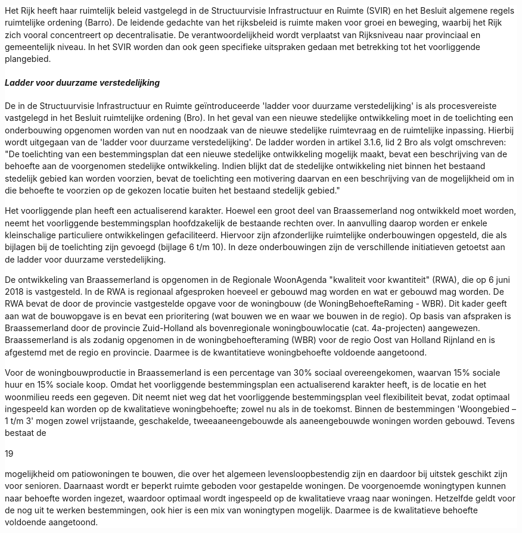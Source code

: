 Het Rijk heeft haar ruimtelijk beleid vastgelegd in de Structuurvisie Infrastructuur en Ruimte (SVIR) en het Besluit algemene regels ruimtelijke ordening (Barro). De leidende gedachte van het rijksbeleid is ruimte maken voor groei en beweging, waarbij het Rijk zich vooral concentreert op decentralisatie. De verantwoordelijkheid wordt verplaatst van Rijksniveau naar provinciaal en gemeentelijk niveau. In het SVIR worden dan ook geen specifieke uitspraken gedaan met betrekking tot het voorliggende plangebied.

#### *Ladder voor duurzame verstedelijking*

De in de Structuurvisie Infrastructuur en Ruimte geïntroduceerde 'ladder voor duurzame verstedelijking' is als procesvereiste vastgelegd in het Besluit ruimtelijke ordening (Bro). In het geval van een nieuwe stedelijke ontwikkeling moet in de toelichting een onderbouwing opgenomen worden van nut en noodzaak van de nieuwe stedelijke ruimtevraag en de ruimtelijke inpassing. Hierbij wordt uitgegaan van de 'ladder voor duurzame verstedelijking'. De ladder worden in artikel 3.1.6, lid 2 Bro als volgt omschreven: "De toelichting van een bestemmingsplan dat een nieuwe stedelijke ontwikkeling mogelijk maakt, bevat een beschrijving van de behoefte aan de voorgenomen stedelijke ontwikkeling. Indien blijkt dat de stedelijke ontwikkeling niet binnen het bestaand stedelijk gebied kan worden voorzien, bevat de toelichting een motivering daarvan en een beschrijving van de mogelijkheid om in die behoefte te voorzien op de gekozen locatie buiten het bestaand stedelijk gebied."

Het voorliggende plan heeft een actualiserend karakter. Hoewel een groot deel van Braassemerland nog ontwikkeld moet worden, neemt het voorliggende bestemmingsplan hoofdzakelijk de bestaande rechten over. In aanvulling daarop worden er enkele kleinschalige particuliere ontwikkelingen gefaciliteerd. Hiervoor zijn afzonderlijke ruimtelijke onderbouwingen opgesteld, die als bijlagen bij de toelichting zijn gevoegd (bijlage 6 t/m 10). In deze onderbouwingen zijn de verschillende initiatieven getoetst aan de ladder voor duurzame verstedelijking.

De ontwikkeling van Braassemerland is opgenomen in de Regionale WoonAgenda "kwaliteit voor kwantiteit" (RWA), die op 6 juni 2018 is vastgesteld. In de RWA is regionaal afgesproken hoeveel er gebouwd mag worden en wat er gebouwd mag worden. De RWA bevat de door de provincie vastgestelde opgave voor de woningbouw (de WoningBehoefteRaming - WBR). Dit kader geeft aan wat de bouwopgave is en bevat een prioritering (wat bouwen we en waar we bouwen in de regio). Op basis van afspraken is Braassemerland door de provincie Zuid-Holland als bovenregionale woningbouwlocatie (cat. 4a-projecten) aangewezen. Braassemerland is als zodanig opgenomen in de woningbehoefteraming (WBR) voor de regio Oost van Holland Rijnland en is afgestemd met de regio en provincie. Daarmee is de kwantitatieve woningbehoefte voldoende aangetoond.

Voor de woningbouwproductie in Braassemerland is een percentage van 30% sociaal overeengekomen, waarvan 15% sociale huur en 15% sociale koop. Omdat het voorliggende bestemmingsplan een actualiserend karakter heeft, is de locatie en het woonmilieu reeds een gegeven. Dit neemt niet weg dat het voorliggende bestemmingsplan veel flexibiliteit bevat, zodat optimaal ingespeeld kan worden op de kwalitatieve woningbehoefte; zowel nu als in de toekomst. Binnen de bestemmingen 'Woongebied – 1 t/m 3' mogen zowel vrijstaande, geschakelde, tweeaaneengebouwde als aaneengebouwde woningen worden gebouwd. Tevens bestaat de

19

mogelijkheid om patiowoningen te bouwen, die over het algemeen levensloopbestendig zijn en daardoor bij uitstek geschikt zijn voor senioren. Daarnaast wordt er beperkt ruimte geboden voor gestapelde woningen. De voorgenoemde woningtypen kunnen naar behoefte worden ingezet, waardoor optimaal wordt ingespeeld op de kwalitatieve vraag naar woningen. Hetzelfde geldt voor de nog uit te werken bestemmingen, ook hier is een mix van woningtypen mogelijk. Daarmee is de kwalitatieve behoefte voldoende aangetoond.
